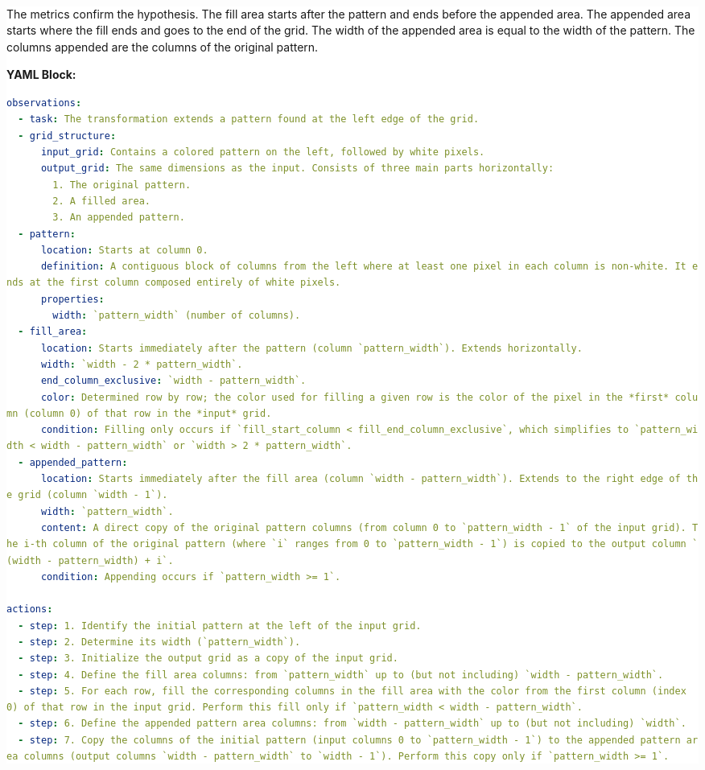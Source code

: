 The metrics confirm the hypothesis. The fill area starts after the pattern and ends before the appended area. The appended area starts where the fill ends and goes to the end of the grid. The width of the appended area is equal to the width of the pattern. The columns appended are the columns of the original pattern.

**YAML Block:**


```yaml
observations:
  - task: The transformation extends a pattern found at the left edge of the grid.
  - grid_structure:
      input_grid: Contains a colored pattern on the left, followed by white pixels.
      output_grid: The same dimensions as the input. Consists of three main parts horizontally:
        1. The original pattern.
        2. A filled area.
        3. An appended pattern.
  - pattern:
      location: Starts at column 0.
      definition: A contiguous block of columns from the left where at least one pixel in each column is non-white. It ends at the first column composed entirely of white pixels.
      properties:
        width: `pattern_width` (number of columns).
  - fill_area:
      location: Starts immediately after the pattern (column `pattern_width`). Extends horizontally.
      width: `width - 2 * pattern_width`.
      end_column_exclusive: `width - pattern_width`.
      color: Determined row by row; the color used for filling a given row is the color of the pixel in the *first* column (column 0) of that row in the *input* grid.
      condition: Filling only occurs if `fill_start_column < fill_end_column_exclusive`, which simplifies to `pattern_width < width - pattern_width` or `width > 2 * pattern_width`.
  - appended_pattern:
      location: Starts immediately after the fill area (column `width - pattern_width`). Extends to the right edge of the grid (column `width - 1`).
      width: `pattern_width`.
      content: A direct copy of the original pattern columns (from column 0 to `pattern_width - 1` of the input grid). The i-th column of the original pattern (where `i` ranges from 0 to `pattern_width - 1`) is copied to the output column `(width - pattern_width) + i`.
      condition: Appending occurs if `pattern_width >= 1`.

actions:
  - step: 1. Identify the initial pattern at the left of the input grid.
  - step: 2. Determine its width (`pattern_width`).
  - step: 3. Initialize the output grid as a copy of the input grid.
  - step: 4. Define the fill area columns: from `pattern_width` up to (but not including) `width - pattern_width`.
  - step: 5. For each row, fill the corresponding columns in the fill area with the color from the first column (index 0) of that row in the input grid. Perform this fill only if `pattern_width < width - pattern_width`.
  - step: 6. Define the appended pattern area columns: from `width - pattern_width` up to (but not including) `width`.
  - step: 7. Copy the columns of the initial pattern (input columns 0 to `pattern_width - 1`) to the appended pattern area columns (output columns `width - pattern_width` to `width - 1`). Perform this copy only if `pattern_width >= 1`.
```
